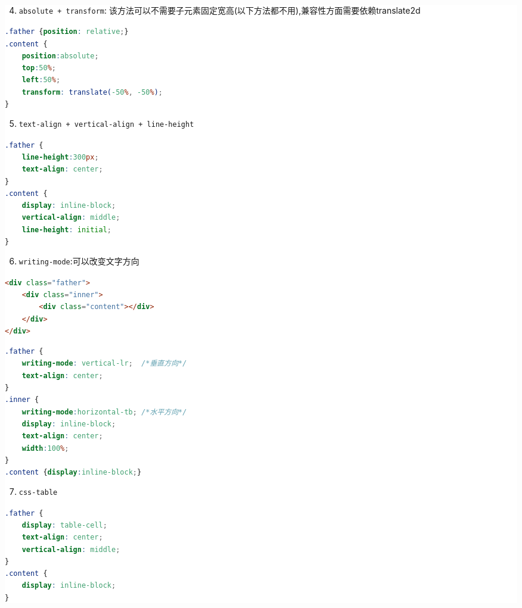 4. `absolute + transform`: 该方法可以不需要子元素固定宽高(以下方法都不用),兼容性方面需要依赖translate2d  
```css
.father {position: relative;}
.content {
    position:absolute;
    top:50%;
    left:50%;
    transform: translate(-50%, -50%);
}
```  

5. `text-align + vertical-align + line-height`  
```css
.father {
    line-height:300px;
    text-align: center;
}
.content {
    display: inline-block;
    vertical-align: middle;
    line-height: initial;
}
```  

6. `writing-mode`:可以改变文字方向
```html
<div class="father">
    <div class="inner">
        <div class="content"></div>
    </div>
</div>
```  
```css
.father {
    writing-mode: vertical-lr;  /*垂直方向*/
    text-align: center;
}
.inner {
    writing-mode:horizontal-tb; /*水平方向*/
    display: inline-block;
    text-align: center;
    width:100%;
}
.content {display:inline-block;}
```
  
7. `css-table`  
```css
.father {
    display: table-cell;
    text-align: center;
    vertical-align: middle;
}
.content {
    display: inline-block;
}
```  
